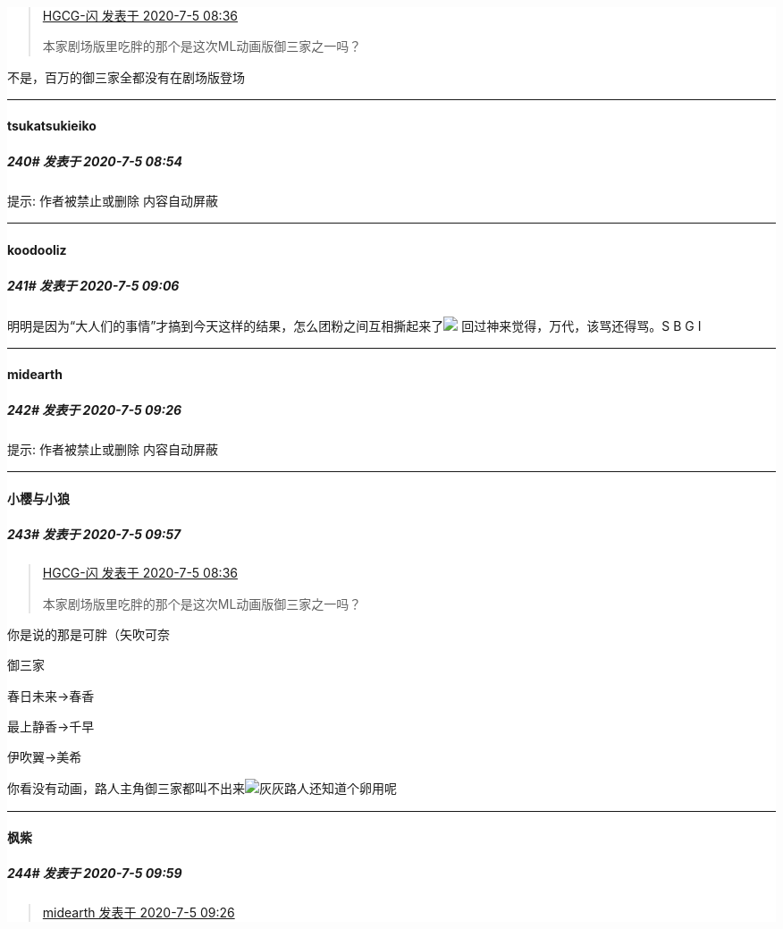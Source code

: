 <blockquote><a href="httphttps://bbs.saraba1st.com/2b/forum.php?mod=redirect&amp;goto=findpost&amp;pid=48072951&amp;ptid=1945828" target="_blank">HGCG-闪 发表于 2020-7-5 08:36</a>

本家剧场版里吃胖的那个是这次ML动画版御三家之一吗？</blockquote>
不是，百万的御三家全都没有在剧场版登场

*****

####  tsukatsukieiko  
##### 240#       发表于 2020-7-5 08:54

提示: 作者被禁止或删除 内容自动屏蔽


*****

####  koodooliz  
##### 241#       发表于 2020-7-5 09:06

明明是因为“大人们的事情”才搞到今天这样的结果，怎么团粉之间互相撕起来了<img src="https://static.saraba1st.com/image/smiley/face2017/003.png" referrerpolicy="no-referrer">
回过神来觉得，万代，该骂还得骂。S B G I

*****

####  midearth  
##### 242#       发表于 2020-7-5 09:26

提示: 作者被禁止或删除 内容自动屏蔽

*****

####  小樱与小狼  
##### 243#       发表于 2020-7-5 09:57

<blockquote><a href="httphttps://bbs.saraba1st.com/2b/forum.php?mod=redirect&amp;goto=findpost&amp;pid=48072951&amp;ptid=1945828" target="_blank">HGCG-闪 发表于 2020-7-5 08:36</a>

本家剧场版里吃胖的那个是这次ML动画版御三家之一吗？</blockquote>
你是说的那是可胖（矢吹可奈

御三家

春日未来→春香

最上静香→千早

伊吹翼→美希

你看没有动画，路人主角御三家都叫不出来<img src="https://static.saraba1st.com/image/smiley/face2017/067.png" referrerpolicy="no-referrer">灰灰路人还知道个卵用呢

*****

####  枫紫  
##### 244#       发表于 2020-7-5 09:59

<blockquote><a href="httphttps://bbs.saraba1st.com/2b/forum.php?mod=redirect&amp;goto=findpost&amp;pid=48073213&amp;ptid=1945828" target="_blank">midearth 发表于 2020-7-5 09:26</a>
